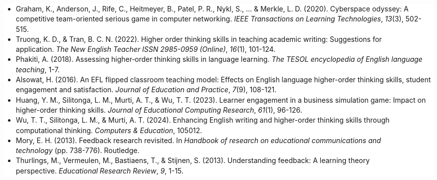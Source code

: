 - Graham, K., Anderson, J., Rife, C., Heitmeyer, B., Patel, P. R., Nykl, S., ... & Merkle, L. D. (2020). Cyberspace odyssey: A competitive team-oriented serious game in computer networking. _IEEE Transactions on Learning Technologies_, _13_(3), 502-515.
- Truong, K. D., & Tran, B. C. N. (2022). Higher order thinking skills in teaching academic writing: Suggestions for application. _The New English Teacher ISSN 2985-0959 (Online)_, _16_(1), 101-124.
- Phakiti, A. (2018). Assessing higher‐order thinking skills in language learning. _The TESOL encyclopedia of English language teaching_, 1-7.
- Alsowat, H. (2016). An EFL flipped classroom teaching model: Effects on English language higher-order thinking skills, student engagement and satisfaction. _Journal of Education and Practice_, _7_(9), 108-121.
- Huang, Y. M., Silitonga, L. M., Murti, A. T., & Wu, T. T. (2023). Learner engagement in a business simulation game: Impact on higher-order thinking skills. _Journal of Educational Computing Research_, _61_(1), 96-126.
- Wu, T. T., Silitonga, L. M., & Murti, A. T. (2024). Enhancing English writing and higher-order thinking skills through computational thinking. _Computers & Education_, 105012.
- Mory, E. H. (2013). Feedback research revisited. In _Handbook of research on educational communications and technology_ (pp. 738-776). Routledge.
- Thurlings, M., Vermeulen, M., Bastiaens, T., & Stijnen, S. (2013). Understanding feedback: A learning theory perspective. _Educational Research Review_, _9_, 1-15.


